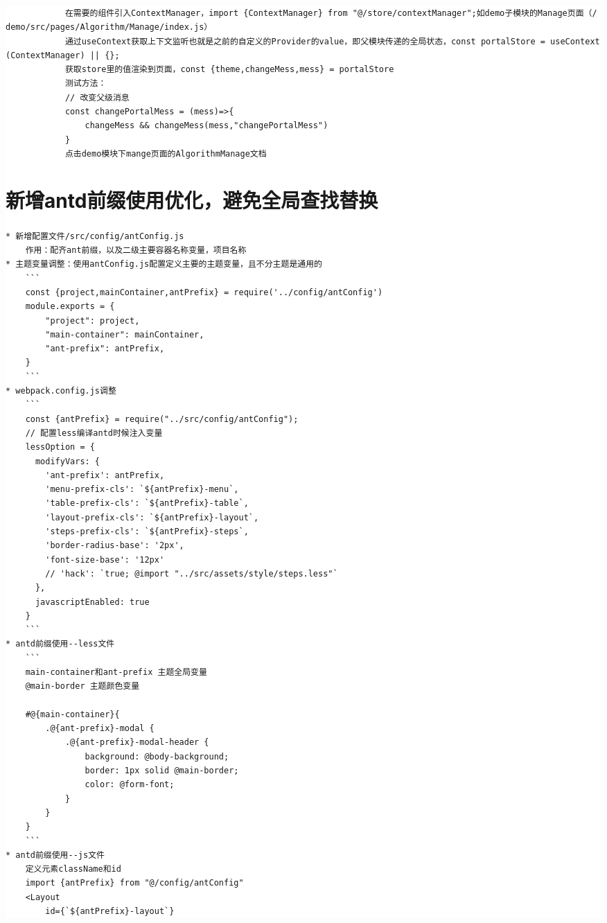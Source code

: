                 在需要的组件引入ContextManager，import {ContextManager} from "@/store/contextManager";如demo子模块的Manage页面（/demo/src/pages/Algorithm/Manage/index.js）
                通过useContext获取上下文监听也就是之前的自定义的Provider的value，即父模块传递的全局状态，const portalStore = useContext(ContextManager) || {};
                获取store里的值渲染到页面，const {theme,changeMess,mess} = portalStore
                测试方法：
                // 改变父级消息
                const changePortalMess = (mess)=>{
                    changeMess && changeMess(mess,"changePortalMess")
                }
                点击demo模块下mange页面的AlgorithmManage文档
                
                
# 新增antd前缀使用优化，避免全局查找替换
    * 新增配置文件/src/config/antConfig.js
        作用：配齐ant前缀，以及二级主要容器名称变量，项目名称
    * 主题变量调整：使用antConfig.js配置定义主要的主题变量，且不分主题是通用的
        ```
        const {project,mainContainer,antPrefix} = require('../config/antConfig')
        module.exports = {
            "project": project,
            "main-container": mainContainer,
            "ant-prefix": antPrefix,
        }
        ```
    * webpack.config.js调整
        ```
        const {antPrefix} = require("../src/config/antConfig");
        // 配置less编译antd时候注入变量
        lessOption = {
          modifyVars: {
            'ant-prefix': antPrefix,
            'menu-prefix-cls': `${antPrefix}-menu`,
            'table-prefix-cls': `${antPrefix}-table`,
            'layout-prefix-cls': `${antPrefix}-layout`,
            'steps-prefix-cls': `${antPrefix}-steps`,
            'border-radius-base': '2px',
            'font-size-base': '12px'
            // 'hack': `true; @import "../src/assets/style/steps.less"`
          },
          javascriptEnabled: true
        }
        ```
    * antd前缀使用--less文件
        ```
        main-container和ant-prefix 主题全局变量
        @main-border 主题颜色变量
        
        #@{main-container}{
        	.@{ant-prefix}-modal {
        		.@{ant-prefix}-modal-header {
        			background: @body-background;
        			border: 1px solid @main-border;
        			color: @form-font;
                }
            }
        }
        ```
    * antd前缀使用--js文件
        定义元素className和id
        import {antPrefix} from "@/config/antConfig"
        <Layout
            id={`${antPrefix}-layout`}